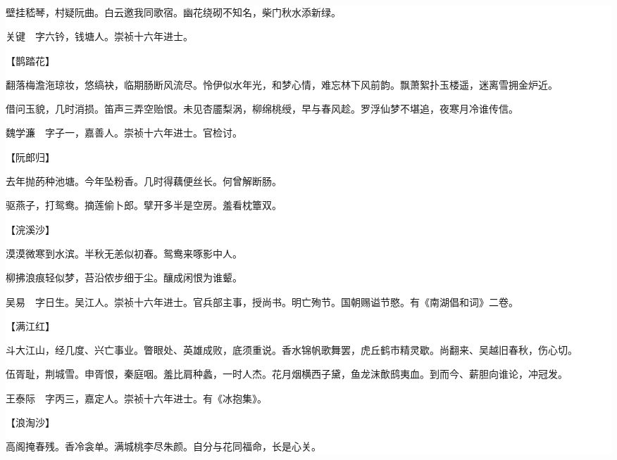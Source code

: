 壁挂嵇琴，村疑阮曲。白云邀我同歌宿。幽花绕砌不知名，柴门秋水添新绿。


关键　字六钤，钱塘人。崇祯十六年进士。

【鹊踏花】

翻落梅澹沲琼妆，悠缟袂，临期肠断风流尽。怜伊似水年光，和梦心情，难忘林下风前韵。飘萧絮扑玉楼遥，迷离雪拥金炉近。

借问玉貌，几时消损。笛声三弄空贻恨。未见杏靥梨涡，柳绵桃绶，早与春风趁。罗浮仙梦不堪追，夜寒月冷谁传信。


魏学濂　字子一，嘉善人。崇祯十六年进士。官检讨。

【阮郎归】

去年抛菂种池塘。今年坠粉香。几时得藕便丝长。何曾解断肠。

驱燕子，打鸳鸯。摘莲偷卜郎。擘开多半是空房。羞看枕簟双。

【浣溪沙】

漠漠微寒到水滨。半秋无恙似初春。鸳鸯来啄影中人。

柳拂浪痕轻似梦，苔沿侬步细于尘。釀成闲恨为谁颦。


吴易　字日生。吴江人。崇祯十六年进士。官兵部主事，授尚书。明亡殉节。国朝赐谥节愍。有《南湖倡和词》二卷。

【满江红】

斗大江山，经几度、兴亡事业。瞥眼处、英雄成败，底须重说。香水锦帆歌舞罢，虎丘鹤市精灵歇。尚翻来、吴越旧春秋，伤心切。

伍胥耻，荆城雪。申胥恨，秦庭咽。羞比肩种蠡，一时人杰。花月烟横西子黛，鱼龙沫歕鸱夷血。到而今、薪胆向谁论，冲冠发。


王泰际　字丙三，嘉定人。崇祯十六年进士。有《冰抱集》。

【浪淘沙】

高阁掩春残。香冷衾单。满城桃李尽朱颜。自分与花同福命，长是心关。


